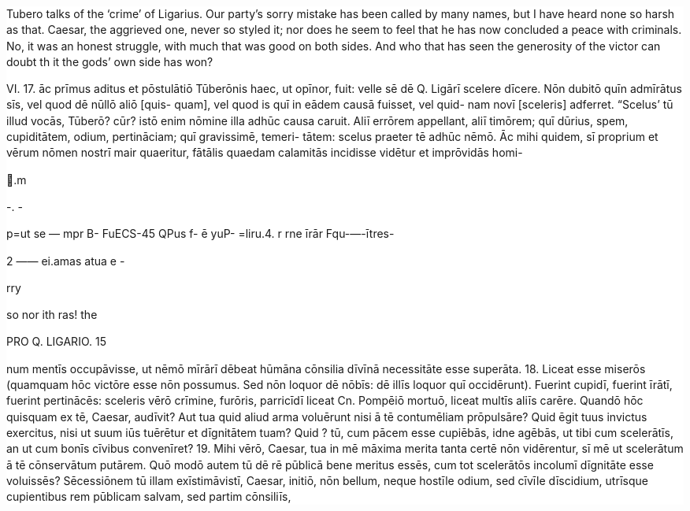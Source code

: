 Tubero talks of the ‘crime’ of Ligarius. Our party’s sorry
mistake has been called by many names, but I have heard none so
harsh as that. Caesar, the aggrieved one, never so styled it; nor
does he seem to feel that he has now concluded a peace with
criminals. No, it was an honest struggle, with much that was
good on both sides. And who that has seen the generosity of the
victor can doubt th it the gods’ own side has won?

VI. 17. āc prīmus aditus et pōstulātiō Tūberōnis haec,
ut opīnor, fuit: velle sē dē Q. Ligārī scelere dīcere. Nōn
dubitō quīn admīrātus sīs, vel quod dē nūllō aliō [quis-
quam], vel quod is quī in eādem causā fuisset, vel quid-
nam novī [sceleris] adferret. “Scelus’ tū illud vocās,
Tūberō? cūr? istō enim nōmine illa adhūc causa caruit.
Aliī errōrem appellant, aliī timōrem; quī dūrius, spem,
cupiditātem, odium, pertināciam; quī gravissimē, temeri-
tātem: scelus praeter tē adhūc nēmō. Āc mihi quidem,
sī proprium et vērum nōmen nostrī mair quaeritur, fātālis
quaedam calamitās incidisse vidētur et imprōvidās homi-

.m

-. -

p=ut
se
— mpr B- FuECS-45 QPus f- ē yuP- =liru.4. r rne īrār Fqu-—-ītres-

2
—— ei.amas atua e -

rry

so
nor
ith
ras!
the

PRO Q. LIGARIO. 15

num mentīs occupāvisse, ut nēmō mīrārī dēbeat hūmāna
cōnsilia dīvīnā necessitāte esse superāta. 18. Liceat esse
miserōs (quamquam hōc victōre esse nōn possumus. Sed
nōn loquor dē nōbīs: dē illīs loquor quī occidērunt).
Fuerint cupidī, fuerint īrātī, fuerint pertinācēs: sceleris
vērō crīmine, furōris, parricīdī liceat Cn. Pompēiō mortuō,
liceat multīs aliīs carēre. Quandō hōc quisquam ex tē,
Caesar, audīvit? Aut tua quid aliud arma voluērunt nisi
ā tē contumēliam prōpulsāre? Quid ēgit tuus invictus
exercitus, nisi ut suum iūs tuērētur et dīgnitātem tuam?
Quid ? tū, cum pācem esse cupiēbās, idne agēbās, ut tibi
cum scelerātīs, an ut cum bonīs cīvibus convenīret?
19. Mihi vērō, Caesar, tua in mē māxima merita tanta
certē nōn vidērentur, sī mē ut scelerātum ā tē cōnservātum
putārem. Quō modō autem tū dē rē pūblicā bene meritus
essēs, cum tot scelerātōs incolumī dīgnitāte esse voluissēs?
Sēcessiōnem tū illam exīstimāvistī, Caesar, initiō, nōn
bellum, neque hostīle odium, sed cīvīle dīscidium, utrīsque
cupientibus rem pūblicam salvam, sed partim cōnsiliīs,
